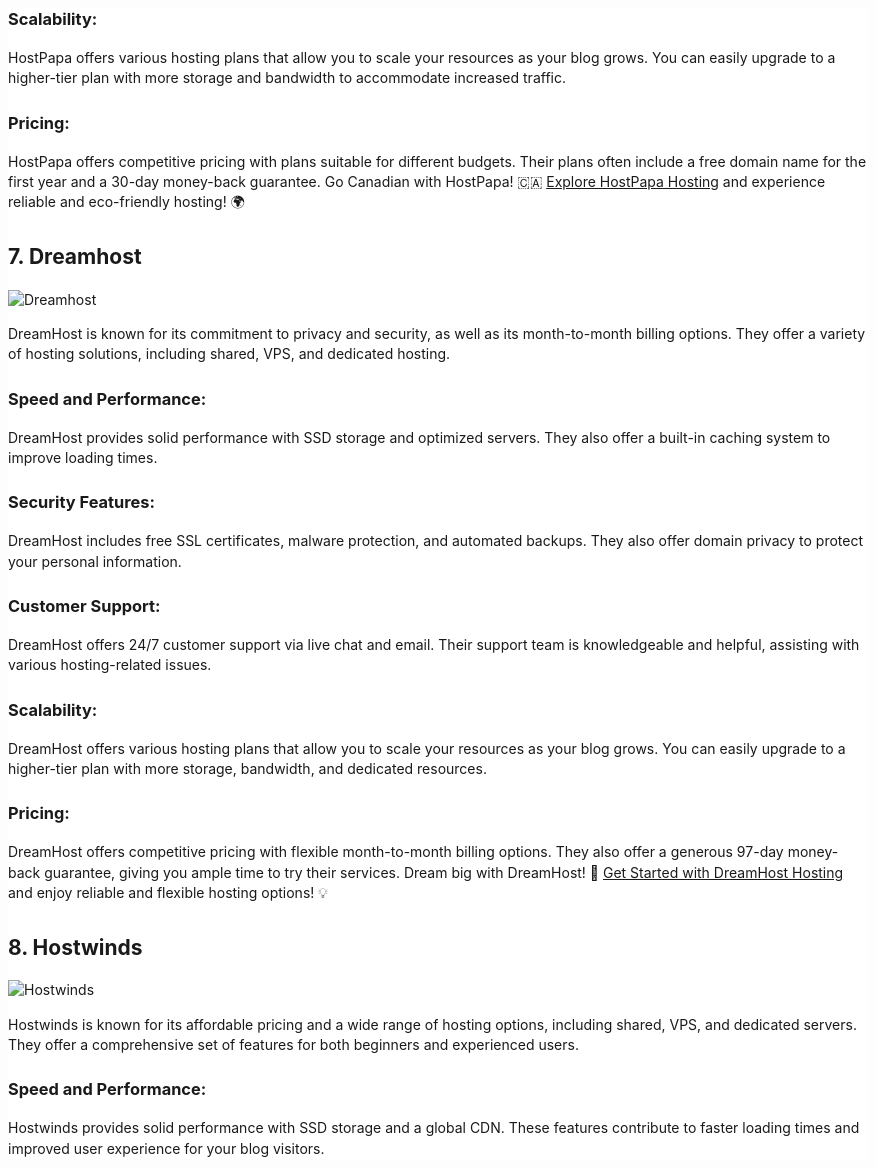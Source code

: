 ### Scalability:
HostPapa offers various hosting plans that allow you to scale your resources as your blog grows. You can easily upgrade to a higher-tier plan with more storage and bandwidth to accommodate increased traffic.

### Pricing:
HostPapa offers competitive pricing with plans suitable for different budgets. Their plans often include a free domain name for the first year and a 30-day money-back guarantee.
Go Canadian with HostPapa! 🇨🇦 [Explore HostPapa Hosting](https://snipitx.com/hostpapa-jy) and experience reliable and eco-friendly hosting! 🌍

## 7. Dreamhost

![Dreamhost](https://i.imgur.com/rXIg8ip.jpeg "Dreamhost Hosting")

DreamHost is known for its commitment to privacy and security, as well as its month-to-month billing options. They offer a variety of hosting solutions, including shared, VPS, and dedicated hosting.

### Speed and Performance:
DreamHost provides solid performance with SSD storage and optimized servers. They also offer a built-in caching system to improve loading times.

### Security Features:
DreamHost includes free SSL certificates, malware protection, and automated backups. They also offer domain privacy to protect your personal information.

### Customer Support:
DreamHost offers 24/7 customer support via live chat and email. Their support team is knowledgeable and helpful, assisting with various hosting-related issues.

### Scalability:
DreamHost offers various hosting plans that allow you to scale your resources as your blog grows. You can easily upgrade to a higher-tier plan with more storage, bandwidth, and dedicated resources.

### Pricing:
DreamHost offers competitive pricing with flexible month-to-month billing options. They also offer a generous 97-day money-back guarantee, giving you ample time to try their services.
Dream big with DreamHost! 🌠 [Get Started with DreamHost Hosting](https://snipitx.com/dreamhost-jy) and enjoy reliable and flexible hosting options! 💡

## 8. Hostwinds

![Hostwinds](https://i.imgur.com/53aSNXx.jpeg "Hostwinds Hosting")

Hostwinds is known for its affordable pricing and a wide range of hosting options, including shared, VPS, and dedicated servers. They offer a comprehensive set of features for both beginners and experienced users.

### Speed and Performance:
Hostwinds provides solid performance with SSD storage and a global CDN. These features contribute to faster loading times and improved user experience for your blog visitors.
